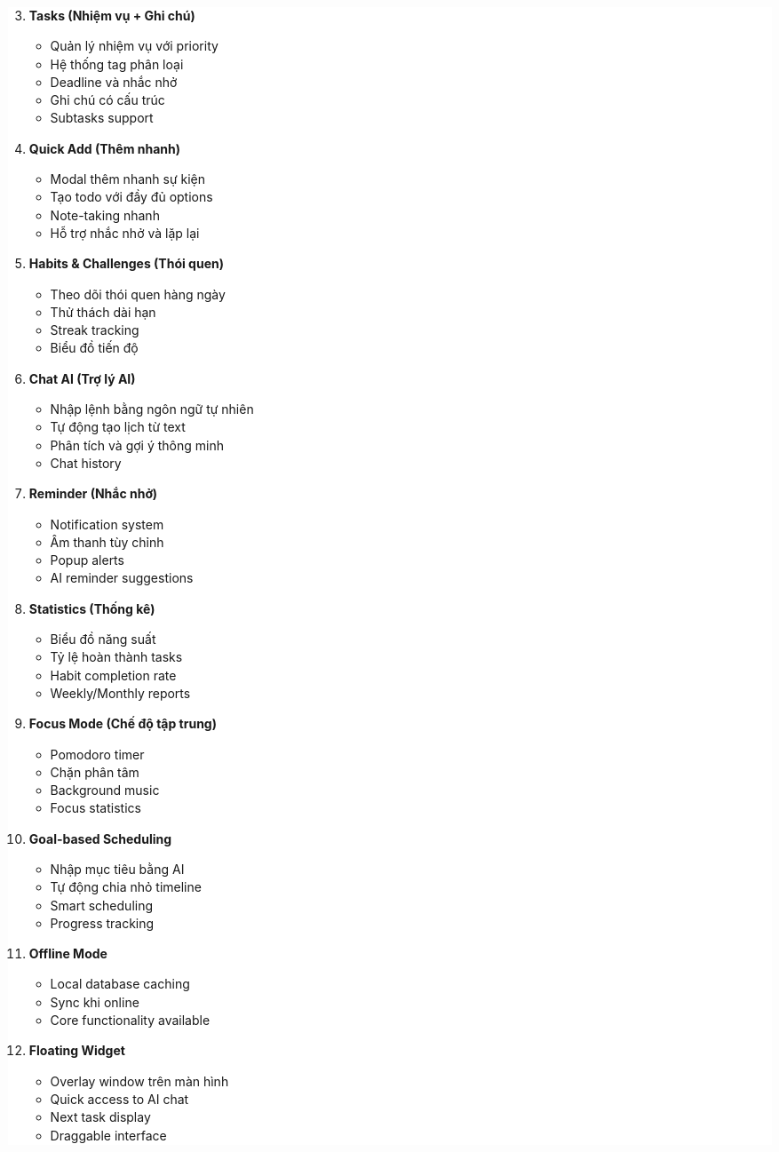 3. **Tasks (Nhiệm vụ + Ghi chú)**
   - Quản lý nhiệm vụ với priority
   - Hệ thống tag phân loại
   - Deadline và nhắc nhở
   - Ghi chú có cấu trúc
   - Subtasks support

4. **Quick Add (Thêm nhanh)**
   - Modal thêm nhanh sự kiện
   - Tạo todo với đầy đủ options
   - Note-taking nhanh
   - Hỗ trợ nhắc nhở và lặp lại

5. **Habits & Challenges (Thói quen)**
   - Theo dõi thói quen hàng ngày
   - Thử thách dài hạn
   - Streak tracking
   - Biểu đồ tiến độ

6. **Chat AI (Trợ lý AI)**
   - Nhập lệnh bằng ngôn ngữ tự nhiên
   - Tự động tạo lịch từ text
   - Phân tích và gợi ý thông minh
   - Chat history

7. **Reminder (Nhắc nhở)**
   - Notification system
   - Âm thanh tùy chỉnh
   - Popup alerts
   - AI reminder suggestions

8. **Statistics (Thống kê)**
   - Biểu đồ năng suất
   - Tỷ lệ hoàn thành tasks
   - Habit completion rate
   - Weekly/Monthly reports

9. **Focus Mode (Chế độ tập trung)**
   - Pomodoro timer
   - Chặn phân tâm
   - Background music
   - Focus statistics

10. **Goal-based Scheduling**
    - Nhập mục tiêu bằng AI
    - Tự động chia nhỏ timeline
    - Smart scheduling
    - Progress tracking

11. **Offline Mode**
    - Local database caching
    - Sync khi online
    - Core functionality available

12. **Floating Widget**
    - Overlay window trên màn hình
    - Quick access to AI chat
    - Next task display
    - Draggable interface
